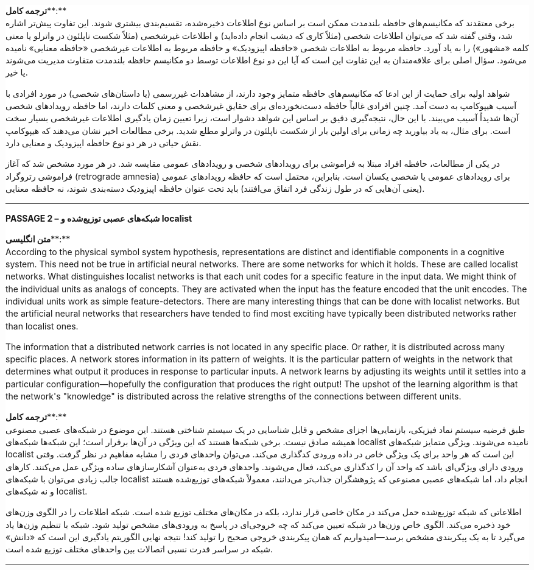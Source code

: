 **ترجمه کامل****:**  
برخی معتقدند که مکانیسم‌های حافظه بلندمدت ممکن است بر اساس نوع اطلاعات ذخیره‌شده، تقسیم‌بندی بیشتری شوند. این تفاوت پیش‌تر اشاره شد، وقتی گفته شد که می‌توان اطلاعات شخصی (مثلاً کاری که دیشب انجام داده‌اید) و اطلاعات غیرشخصی (مثلاً شکست ناپلئون در واترلو یا معنی کلمه «مشهور») را به یاد آورد. حافظه مربوط به اطلاعات شخصی «حافظه اپیزودیک» و حافظه مربوط به اطلاعات غیرشخصی «حافظه معنایی» نامیده می‌شود. سؤال اصلی برای علاقه‌مندان به این تفاوت این است که آیا این دو نوع اطلاعات توسط دو مکانیسم حافظه بلندمدت متفاوت مدیریت می‌شوند یا خیر.

شواهد اولیه برای حمایت از این ادعا که مکانیسم‌های حافظه متمایز وجود دارند، از مشاهدات غیررسمی (یا داستان‌های شخصی) در مورد افرادی با آسیب هیپوکامپ به دست آمد. چنین افرادی غالباً حافظه دست‌نخورده‌ای برای حقایق غیرشخصی و معنی کلمات دارند، اما حافظه رویدادهای شخصی آن‌ها شدیداً آسیب می‌بیند. با این حال، نتیجه‌گیری دقیق بر اساس این شواهد دشوار است، زیرا تعیین زمان یادگیری اطلاعات غیرشخصی بسیار سخت است. برای مثال، به یاد بیاورید چه زمانی برای اولین بار از شکست ناپلئون در واترلو مطلع شدید. برخی مطالعات اخیر نشان می‌دهند که هیپوکامپ نقش حیاتی در هر دو نوع حافظه اپیزودیک و معنایی دارد.

در یکی از مطالعات، حافظه افراد مبتلا به فراموشی برای رویدادهای شخصی و رویدادهای عمومی مقایسه شد. در هر مورد مشخص شد که آغاز فراموشی رتروگراد (retrograde amnesia) برای رویدادهای عمومی یا شخصی یکسان است. بنابراین، محتمل است که حافظه رویدادهای عمومی (یعنی آن‌هایی که در طول زندگی فرد اتفاق می‌افتند) باید تحت عنوان حافظه اپیزودیک دسته‌بندی شوند، نه حافظه معنایی.

---

**PASSAGE 2 – شبکه‌های عصبی توزیع‌شده و localist**

**متن انگلیسی****:**  
According to the physical symbol system hypothesis, representations are distinct and identifiable components in a cognitive system. This need not be true in artificial neural networks. There are some networks for which it holds. These are called localist networks. What distinguishes localist networks is that each unit codes for a specific feature in the input data. We might think of the individual units as analogs of concepts. They are activated when the input has the feature encoded that the unit encodes. The individual units work as simple feature-detectors. There are many interesting things that can be done with localist networks. But the artificial neural networks that researchers have tended to find most exciting have typically been distributed networks rather than localist ones.

The information that a distributed network carries is not located in any specific place. Or rather, it is distributed across many specific places. A network stores information in its pattern of weights. It is the particular pattern of weights in the network that determines what output it produces in response to particular inputs. A network learns by adjusting its weights until it settles into a particular configuration—hopefully the configuration that produces the right output! The upshot of the learning algorithm is that the network's "knowledge" is distributed across the relative strengths of the connections between different units.

**ترجمه کامل****:**  
طبق فرضیه سیستم نماد فیزیکی، بازنمایی‌ها اجزای مشخص و قابل شناسایی در یک سیستم شناختی هستند. این موضوع در شبکه‌های عصبی مصنوعی همیشه صادق نیست. برخی شبکه‌ها هستند که این ویژگی در آن‌ها برقرار است؛ این شبکه‌ها شبکه‌های localist نامیده می‌شوند. ویژگی متمایز شبکه‌های localist این است که هر واحد برای یک ویژگی خاص در داده ورودی کدگذاری می‌کند. می‌توان واحدهای فردی را مشابه مفاهیم در نظر گرفت. وقتی ورودی دارای ویژگی‌ای باشد که واحد آن را کدگذاری می‌کند، فعال می‌شوند. واحدهای فردی به‌عنوان آشکارسازهای ساده ویژگی عمل می‌کنند. کارهای جالب زیادی می‌توان با شبکه‌های localist انجام داد، اما شبکه‌های عصبی مصنوعی که پژوهشگران جذاب‌تر می‌دانند، معمولاً شبکه‌های توزیع‌شده هستند و نه شبکه‌های localist.

اطلاعاتی که شبکه توزیع‌شده حمل می‌کند در مکان خاصی قرار ندارد، بلکه در مکان‌های مختلف توزیع شده است. شبکه اطلاعات را در الگوی وزن‌های خود ذخیره می‌کند. الگوی خاص وزن‌ها در شبکه تعیین می‌کند که چه خروجی‌ای در پاسخ به ورودی‌های مشخص تولید شود. شبکه با تنظیم وزن‌ها یاد می‌گیرد تا به یک پیکربندی مشخص برسد—امیدواریم که همان پیکربندی خروجی صحیح را تولید کند! نتیجه نهایی الگوریتم یادگیری این است که «دانش» شبکه در سراسر قدرت نسبی اتصالات بین واحدهای مختلف توزیع شده است.

---